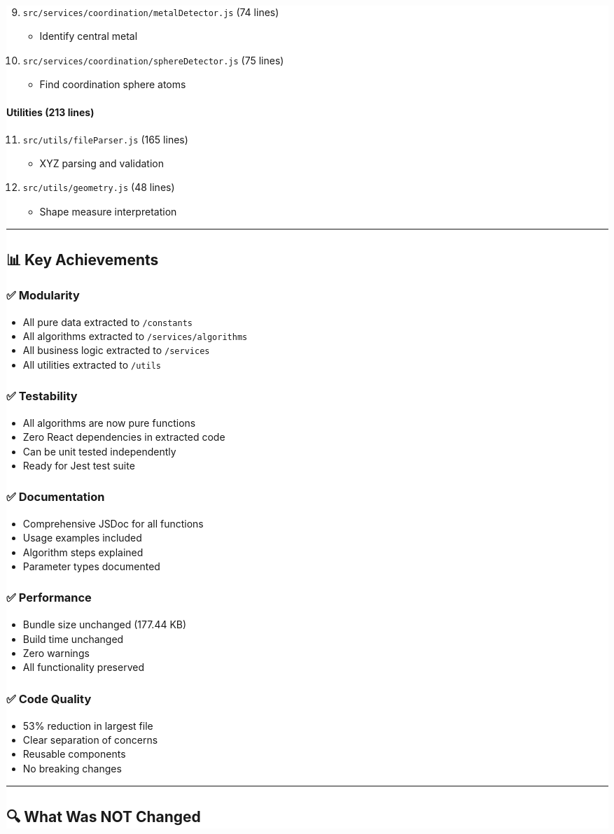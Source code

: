 9. `src/services/coordination/metalDetector.js` (74 lines)
   - Identify central metal

10. `src/services/coordination/sphereDetector.js` (75 lines)
    - Find coordination sphere atoms

#### Utilities (213 lines)
11. `src/utils/fileParser.js` (165 lines)
    - XYZ parsing and validation

12. `src/utils/geometry.js` (48 lines)
    - Shape measure interpretation

---

## 📊 Key Achievements

### ✅ Modularity
- All pure data extracted to `/constants`
- All algorithms extracted to `/services/algorithms`
- All business logic extracted to `/services`
- All utilities extracted to `/utils`

### ✅ Testability
- All algorithms are now pure functions
- Zero React dependencies in extracted code
- Can be unit tested independently
- Ready for Jest test suite

### ✅ Documentation
- Comprehensive JSDoc for all functions
- Usage examples included
- Algorithm steps explained
- Parameter types documented

### ✅ Performance
- Bundle size unchanged (177.44 KB)
- Build time unchanged
- Zero warnings
- All functionality preserved

### ✅ Code Quality
- 53% reduction in largest file
- Clear separation of concerns
- Reusable components
- No breaking changes

---

## 🔍 What Was NOT Changed
